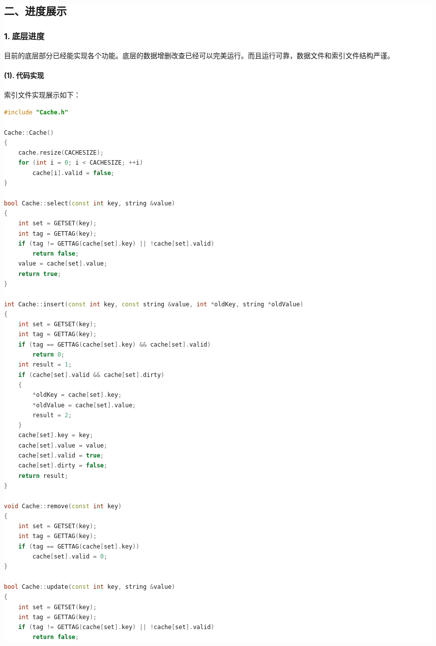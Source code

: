 ## 二、进度展示

### 1. 底层进度

​	目前的底层部分已经能实现各个功能。底层的数据增删改查已经可以完美运行。而且运行可靠，数据文件和索引文件结构严谨。

#### (1). 代码实现

索引文件实现展示如下：

```C++
#include "Cache.h"

Cache::Cache()
{
	cache.resize(CACHESIZE);
	for (int i = 0; i < CACHESIZE; ++i)
		cache[i].valid = false;
}

bool Cache::select(const int key, string &value)
{
	int set = GETSET(key);
	int tag = GETTAG(key);
	if (tag != GETTAG(cache[set].key) || !cache[set].valid)
		return false;
	value = cache[set].value;
	return true;
}

int Cache::insert(const int key, const string &value, int *oldKey, string *oldValue)
{
	int set = GETSET(key);
	int tag = GETTAG(key);
	if (tag == GETTAG(cache[set].key) && cache[set].valid)
		return 0;
	int result = 1;
	if (cache[set].valid && cache[set].dirty)
	{
		*oldKey = cache[set].key;
		*oldValue = cache[set].value;
		result = 2;
	}
	cache[set].key = key;
	cache[set].value = value;
	cache[set].valid = true;
	cache[set].dirty = false;
	return result;
}

void Cache::remove(const int key)
{
	int set = GETSET(key);
	int tag = GETTAG(key);
	if (tag == GETTAG(cache[set].key))
		cache[set].valid = 0;
}

bool Cache::update(const int key, string &value)
{
	int set = GETSET(key);
	int tag = GETTAG(key);
	if (tag != GETTAG(cache[set].key) || !cache[set].valid)
		return false;
```